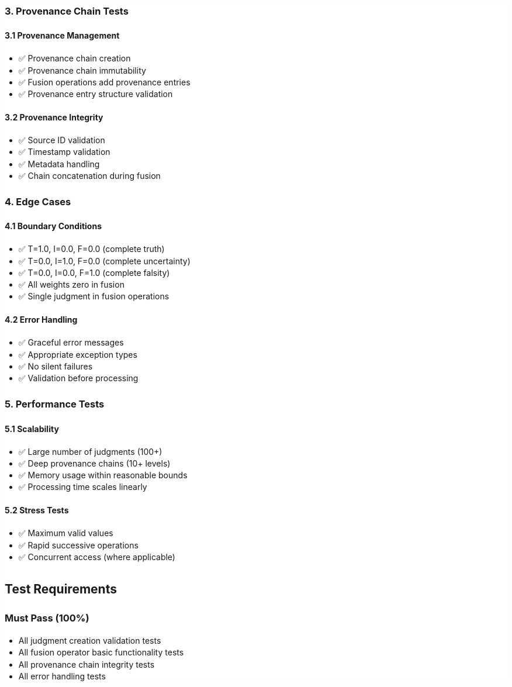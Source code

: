 ### 3. Provenance Chain Tests

#### 3.1 Provenance Management
- ✅ Provenance chain creation
- ✅ Provenance chain immutability
- ✅ Fusion operations add provenance entries
- ✅ Provenance entry structure validation

#### 3.2 Provenance Integrity
- ✅ Source ID validation
- ✅ Timestamp validation
- ✅ Metadata handling
- ✅ Chain concatenation during fusion

### 4. Edge Cases

#### 4.1 Boundary Conditions
- ✅ T=1.0, I=0.0, F=0.0 (complete truth)
- ✅ T=0.0, I=1.0, F=0.0 (complete uncertainty)
- ✅ T=0.0, I=0.0, F=1.0 (complete falsity)
- ✅ All weights zero in fusion
- ✅ Single judgment in fusion operations

#### 4.2 Error Handling
- ✅ Graceful error messages
- ✅ Appropriate exception types
- ✅ No silent failures
- ✅ Validation before processing

### 5. Performance Tests

#### 5.1 Scalability
- ✅ Large number of judgments (100+)
- ✅ Deep provenance chains (10+ levels)
- ✅ Memory usage within reasonable bounds
- ✅ Processing time scales linearly

#### 5.2 Stress Tests
- ✅ Maximum valid values
- ✅ Rapid successive operations
- ✅ Concurrent access (where applicable)

## Test Requirements

### Must Pass (100%)
- All judgment creation validation tests
- All fusion operator basic functionality tests
- All provenance chain integrity tests
- All error handling tests
